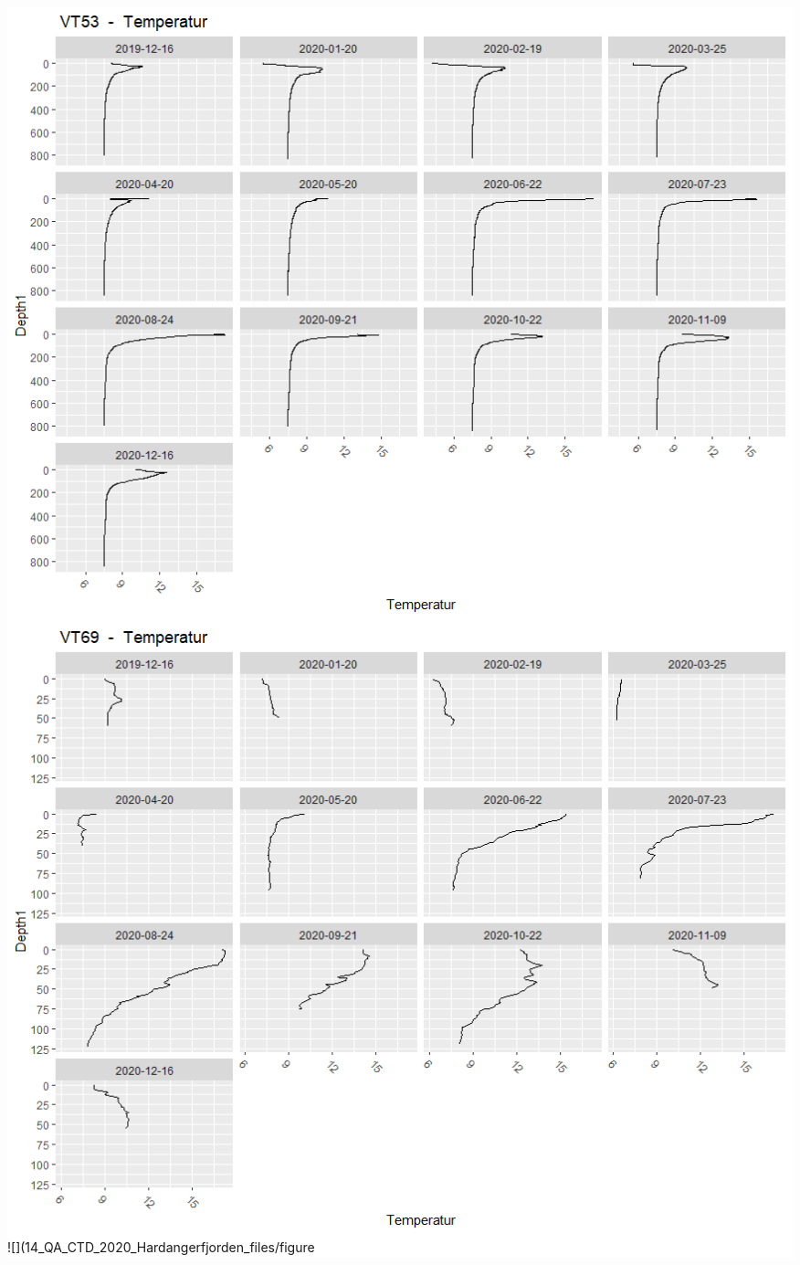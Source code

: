 ![](14_QA_CTD_2020_Hardangerfjorden_files/figure-html/unnamed-chunk-9-1.png)![](14_QA_CTD_2020_Hardangerfjorden_files/figure-html/unnamed-chunk-9-2.png)![](14_QA_CTD_2020_Hardangerfjorden_files/figure